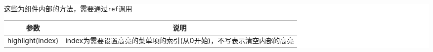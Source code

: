 这些为组件内部的方法，需要通过`ref`调用

| 参数          | 说明            | 
|-------------  |---------------- |
| highlight(index) | index为需要设置高亮的菜单项的索引(从0开始)，不写表示清空内部的高亮 | 



<style scoped>
h3[id=dropdown-item-slot] + table thead tr th:nth-child(2){
	width: 50%;
}

h3[id=dropdown-item-methods] + p + table thead tr th:nth-child(2){
	width: 70%;
}

h3[id=dropdown-events] + table thead tr th:nth-child(2){
	width: 33.33%;
}

h3[id=dropdown-item-events] + table thead tr th:nth-child(2){
	width: 33.33%;
}
</style>